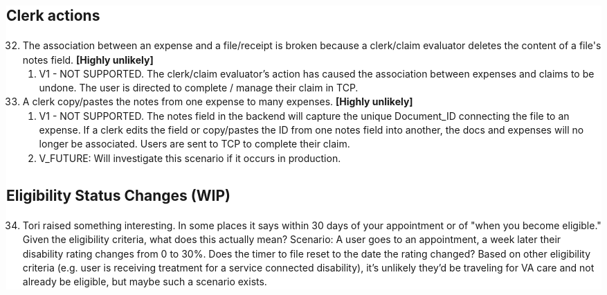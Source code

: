 ## Clerk actions
32. The association between an expense and a file/receipt is broken because a clerk/claim evaluator deletes the content of a file's notes field. **[Highly unlikely]**
    1. V1 - NOT SUPPORTED. The clerk/claim evaluator’s action has caused the association between expenses and claims to be undone. The user is directed to complete / manage their claim in TCP. 
33. A clerk copy/pastes the notes from one expense to many expenses. **[Highly unlikely]**
    1. V1 - NOT SUPPORTED. The notes field in the backend will capture the unique  Document_ID connecting the file to an expense. If a clerk edits the field or copy/pastes the ID from one notes field into another, the docs and expenses will no longer be associated. Users are sent to TCP to complete their claim. 
    2. V_FUTURE: Will investigate this scenario if it occurs in production.

## Eligibility Status Changes (WIP)
34. Tori raised something interesting. In some places it says within 30 days of your appointment or of "when you become eligible." Given the eligibility criteria, what does this actually mean? Scenario: A user goes to an appointment, a week later their disability rating changes from 0 to 30%. Does the timer to file reset to the date the rating changed? Based on other eligibility criteria (e.g. user is receiving treatment for a service connected disability), it’s unlikely they’d be traveling for VA care and not already be eligible, but maybe such a scenario exists. 

